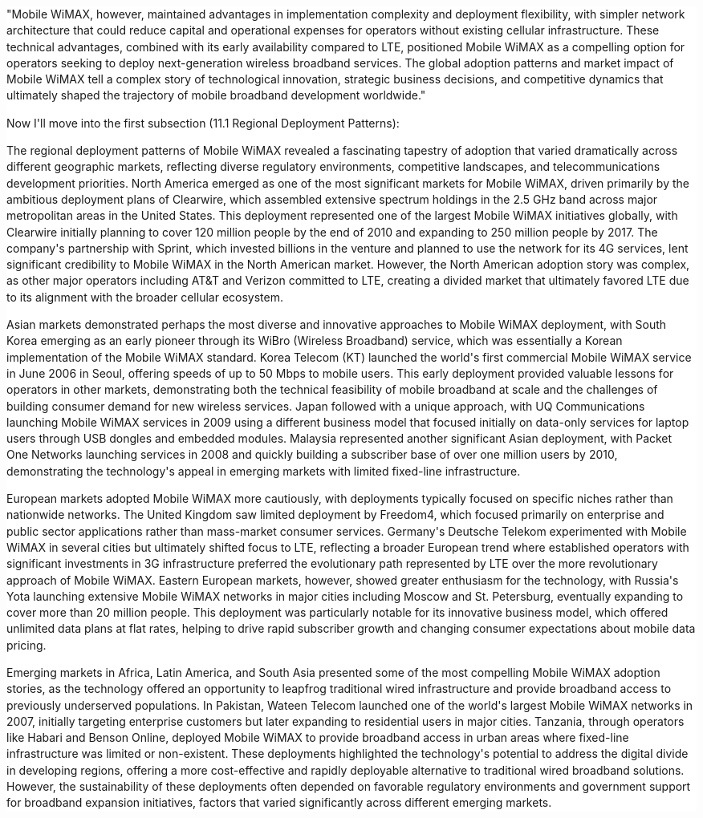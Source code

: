 "Mobile WiMAX, however, maintained advantages in implementation complexity and deployment flexibility, with simpler network architecture that could reduce capital and operational expenses for operators without existing cellular infrastructure. These technical advantages, combined with its early availability compared to LTE, positioned Mobile WiMAX as a compelling option for operators seeking to deploy next-generation wireless broadband services. The global adoption patterns and market impact of Mobile WiMAX tell a complex story of technological innovation, strategic business decisions, and competitive dynamics that ultimately shaped the trajectory of mobile broadband development worldwide."

Now I'll move into the first subsection (11.1 Regional Deployment Patterns):

The regional deployment patterns of Mobile WiMAX revealed a fascinating tapestry of adoption that varied dramatically across different geographic markets, reflecting diverse regulatory environments, competitive landscapes, and telecommunications development priorities. North America emerged as one of the most significant markets for Mobile WiMAX, driven primarily by the ambitious deployment plans of Clearwire, which assembled extensive spectrum holdings in the 2.5 GHz band across major metropolitan areas in the United States. This deployment represented one of the largest Mobile WiMAX initiatives globally, with Clearwire initially planning to cover 120 million people by the end of 2010 and expanding to 250 million people by 2017. The company's partnership with Sprint, which invested billions in the venture and planned to use the network for its 4G services, lent significant credibility to Mobile WiMAX in the North American market. However, the North American adoption story was complex, as other major operators including AT&T and Verizon committed to LTE, creating a divided market that ultimately favored LTE due to its alignment with the broader cellular ecosystem.

Asian markets demonstrated perhaps the most diverse and innovative approaches to Mobile WiMAX deployment, with South Korea emerging as an early pioneer through its WiBro (Wireless Broadband) service, which was essentially a Korean implementation of the Mobile WiMAX standard. Korea Telecom (KT) launched the world's first commercial Mobile WiMAX service in June 2006 in Seoul, offering speeds of up to 50 Mbps to mobile users. This early deployment provided valuable lessons for operators in other markets, demonstrating both the technical feasibility of mobile broadband at scale and the challenges of building consumer demand for new wireless services. Japan followed with a unique approach, with UQ Communications launching Mobile WiMAX services in 2009 using a different business model that focused initially on data-only services for laptop users through USB dongles and embedded modules. Malaysia represented another significant Asian deployment, with Packet One Networks launching services in 2008 and quickly building a subscriber base of over one million users by 2010, demonstrating the technology's appeal in emerging markets with limited fixed-line infrastructure.

European markets adopted Mobile WiMAX more cautiously, with deployments typically focused on specific niches rather than nationwide networks. The United Kingdom saw limited deployment by Freedom4, which focused primarily on enterprise and public sector applications rather than mass-market consumer services. Germany's Deutsche Telekom experimented with Mobile WiMAX in several cities but ultimately shifted focus to LTE, reflecting a broader European trend where established operators with significant investments in 3G infrastructure preferred the evolutionary path represented by LTE over the more revolutionary approach of Mobile WiMAX. Eastern European markets, however, showed greater enthusiasm for the technology, with Russia's Yota launching extensive Mobile WiMAX networks in major cities including Moscow and St. Petersburg, eventually expanding to cover more than 20 million people. This deployment was particularly notable for its innovative business model, which offered unlimited data plans at flat rates, helping to drive rapid subscriber growth and changing consumer expectations about mobile data pricing.

Emerging markets in Africa, Latin America, and South Asia presented some of the most compelling Mobile WiMAX adoption stories, as the technology offered an opportunity to leapfrog traditional wired infrastructure and provide broadband access to previously underserved populations. In Pakistan, Wateen Telecom launched one of the world's largest Mobile WiMAX networks in 2007, initially targeting enterprise customers but later expanding to residential users in major cities. Tanzania, through operators like Habari and Benson Online, deployed Mobile WiMAX to provide broadband access in urban areas where fixed-line infrastructure was limited or non-existent. These deployments highlighted the technology's potential to address the digital divide in developing regions, offering a more cost-effective and rapidly deployable alternative to traditional wired broadband solutions. However, the sustainability of these deployments often depended on favorable regulatory environments and government support for broadband expansion initiatives, factors that varied significantly across different emerging markets.
